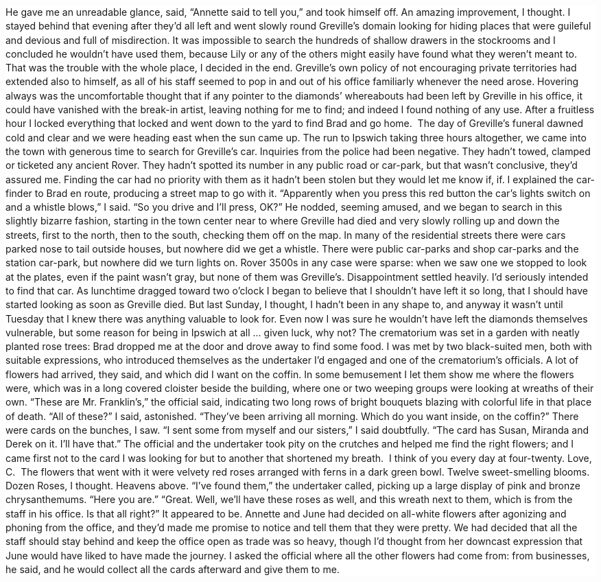 He gave me an unreadable glance, said, “Annette said to tell you,” and took himself off. An amazing improvement, I thought.
I stayed behind that evening after they’d all left and went slowly round Greville’s domain looking for hiding places that were guileful and devious and full of misdirection.
It was impossible to search the hundreds of shallow drawers in the stockrooms and I concluded he wouldn’t have used them, because Lily or any of the others might easily have found what they weren’t meant to. That was the trouble with the whole place, I decided in the end. Greville’s own policy of not encouraging private territories had extended also to himself, as all of his staff seemed to pop in and out of his office familiarly whenever the need arose.
Hovering always was the uncomfortable thought that if any pointer to the diamonds’ whereabouts had been left by Greville in his office, it could have vanished with the break-in artist, leaving nothing for me to find; and indeed I found nothing of any use. After a fruitless hour I locked everything that locked and went down to the yard to find Brad and go home.
 The day of Greville’s funeral dawned cold and clear and we were heading east when the sun came up. The run to Ipswich taking three hours altogether, we came into the town with generous time to search for Greville’s car.
Inquiries from the police had been negative. They hadn’t towed, clamped or ticketed any ancient Rover. They hadn’t spotted its number in any public road or car-park, but that wasn’t conclusive, they’d assured me. Finding the car had no priority with them as it hadn’t been stolen but they would let me know if, if.
I explained the car-finder to Brad en route, producing a street map to go with it.
“Apparently when you press this red button the car’s lights switch on and a whistle blows,” I said. “So you drive and I’ll press, OK?”
He nodded, seeming amused, and we began to search in this slightly bizarre fashion, starting in the town center near to where Greville had died and very slowly rolling up and down the streets, first to the north, then to the south, checking them off on the map. In many of the residential streets there were cars parked nose to tail outside houses, but nowhere did we get a whistle. There were public car-parks and shop car-parks and the station car-park, but nowhere did we turn lights on. Rover 3500s in any case were sparse: when we saw one we stopped to look at the plates, even if the paint wasn’t gray, but none of them was Greville’s.
Disappointment settled heavily. I’d seriously intended to find that car. As lunchtime dragged toward two o’clock I began to believe that I shouldn’t have left it so long, that I should have started looking as soon as Greville died. But last Sunday, I thought, I hadn’t been in any shape to, and anyway it wasn’t until Tuesday that I knew there was anything valuable to look for. Even now I was sure he wouldn’t have left the diamonds themselves vulnerable, but some reason for being in Ipswich at all ... given luck, why not?
The crematorium was set in a garden with neatly planted rose trees: Brad dropped me at the door and drove away to find some food. I was met by two black-suited men, both with suitable expressions, who introduced themselves as the undertaker I’d engaged and one of the crematorium’s officials. A lot of flowers had arrived, they said, and which did I want on the coffin.
In some bemusement I let them show me where the flowers were, which was in a long covered cloister beside the building, where one or two weeping groups were looking at wreaths of their own.
“These are Mr. Franklin’s,” the official said, indicating  two long rows of bright bouquets blazing with colorful life in that place of death.
“All of these?” I said, astonished.
“They’ve been arriving all morning. Which do you want inside, on the coffin?”
There were cards on the bunches, I saw.
“I sent some from myself and our sisters,” I said doubtfully. “The card has Susan, Miranda and Derek on it. I’ll have that.”
The official and the undertaker took pity on the crutches and helped me find the right flowers; and I came first not to the card I was looking for but to another that shortened my breath.
 I think of you every day at four-twenty. Love, C.
 The flowers that went with it were velvety red roses arranged with ferns in a dark green bowl. Twelve sweet-smelling blooms. Dozen Roses, I thought. Heavens above.
“I’ve found them,” the undertaker called, picking up a large display of pink and bronze chrysanthemums. “Here you are.”
“Great. Well, we’ll have these roses as well, and this wreath next to them, which is from the staff in his office. Is that all right?”
It appeared to be. Annette and June had decided on all-white flowers after agonizing and phoning from the office, and they’d made me promise to notice and tell them that they were pretty. We had decided that all the staff should stay behind and keep the office open as trade was so heavy, though I’d thought from her downcast expression that June would have liked to have made the journey.
I asked the official where all the other flowers had come from: from businesses, he said, and he would collect all the cards afterward and give them to me.